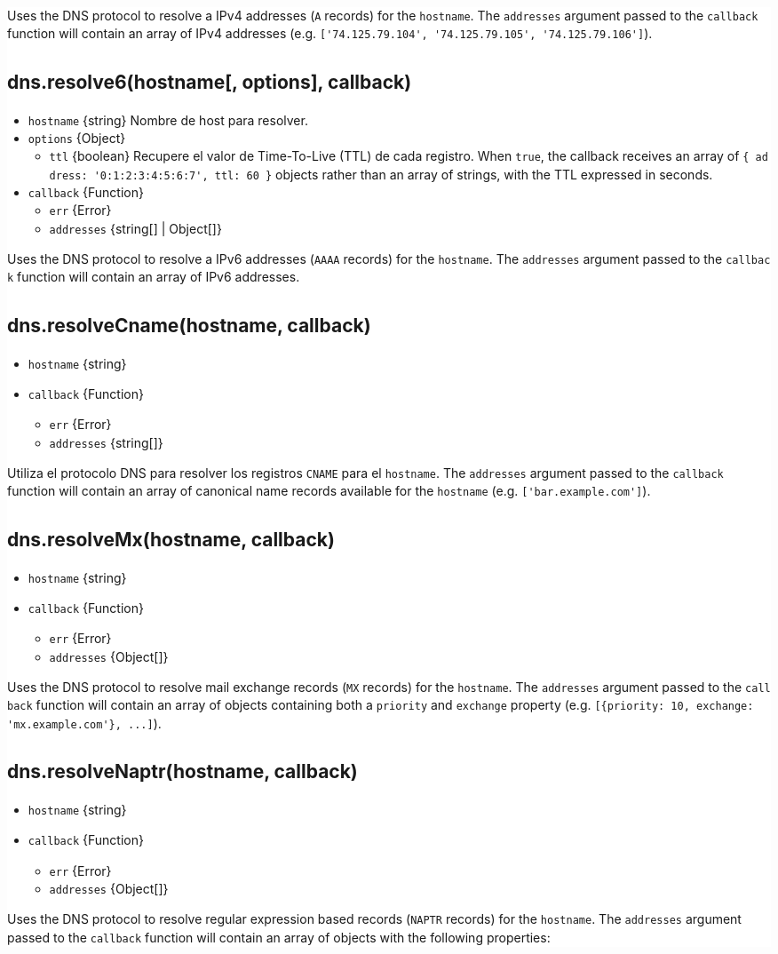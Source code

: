 Uses the DNS protocol to resolve a IPv4 addresses (`A` records) for the `hostname`. The `addresses` argument passed to the `callback` function will contain an array of IPv4 addresses (e.g. `['74.125.79.104', '74.125.79.105', '74.125.79.106']`).

## dns.resolve6(hostname[, options], callback)



- `hostname` {string} Nombre de host para resolver.
- `options` {Object} 
  - `ttl` {boolean} Recupere el valor de Time-To-Live (TTL) de cada registro. When `true`, the callback receives an array of `{ address: '0:1:2:3:4:5:6:7', ttl: 60 }` objects rather than an array of strings, with the TTL expressed in seconds.
- `callback` {Function} 
  - `err` {Error}
  - `addresses` {string[] | Object[]}

Uses the DNS protocol to resolve a IPv6 addresses (`AAAA` records) for the `hostname`. The `addresses` argument passed to the `callback` function will contain an array of IPv6 addresses.

## dns.resolveCname(hostname, callback)

- `hostname` {string}

- `callback` {Function}
  
  - `err` {Error}
  - `addresses` {string[]}

Utiliza el protocolo DNS para resolver los registros `CNAME` para el `hostname`. The `addresses` argument passed to the `callback` function will contain an array of canonical name records available for the `hostname` (e.g. `['bar.example.com']`).

## dns.resolveMx(hostname, callback)

- `hostname` {string}

- `callback` {Function}
  
  - `err` {Error}
  - `addresses` {Object[]}

Uses the DNS protocol to resolve mail exchange records (`MX` records) for the `hostname`. The `addresses` argument passed to the `callback` function will contain an array of objects containing both a `priority` and `exchange` property (e.g. `[{priority: 10, exchange: 'mx.example.com'}, ...]`).

## dns.resolveNaptr(hostname, callback)

- `hostname` {string}

- `callback` {Function}
  
  - `err` {Error}
  - `addresses` {Object[]}

Uses the DNS protocol to resolve regular expression based records (`NAPTR` records) for the `hostname`. The `addresses` argument passed to the `callback` function will contain an array of objects with the following properties:

